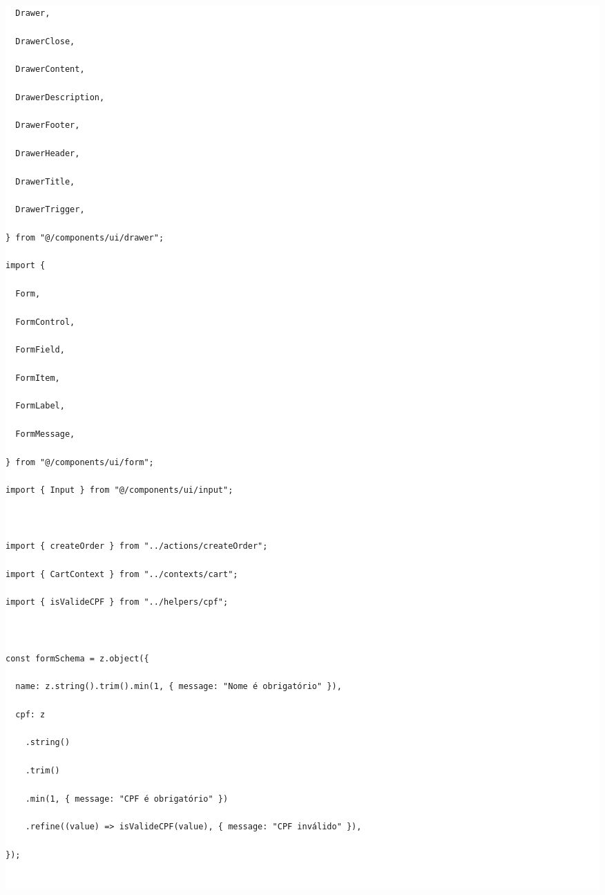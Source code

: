```tsx
  Drawer,

  DrawerClose,

  DrawerContent,

  DrawerDescription,

  DrawerFooter,

  DrawerHeader,

  DrawerTitle,

  DrawerTrigger,

} from "@/components/ui/drawer";

import {

  Form,

  FormControl,

  FormField,

  FormItem,

  FormLabel,

  FormMessage,

} from "@/components/ui/form";

import { Input } from "@/components/ui/input";

  

import { createOrder } from "../actions/createOrder";

import { CartContext } from "../contexts/cart";

import { isValideCPF } from "../helpers/cpf";

  

const formSchema = z.object({

  name: z.string().trim().min(1, { message: "Nome é obrigatório" }),

  cpf: z

    .string()

    .trim()

    .min(1, { message: "CPF é obrigatório" })

    .refine((value) => isValideCPF(value), { message: "CPF inválido" }),

});

  
```